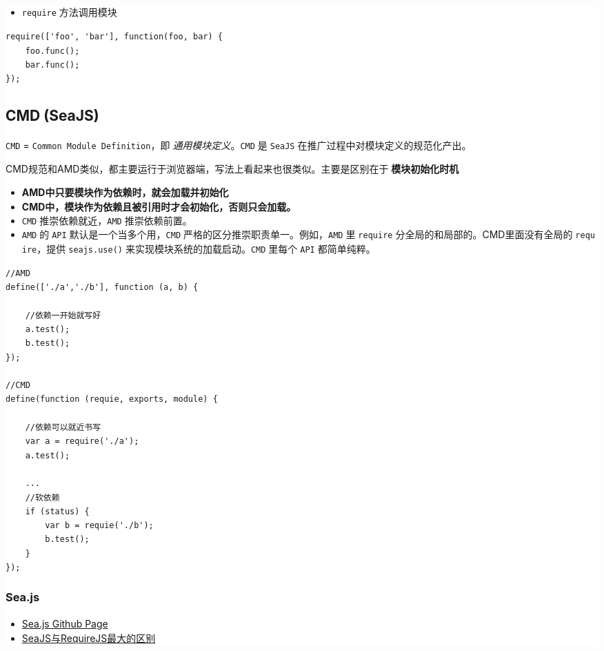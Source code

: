 
* `require` 方法调用模块

```
require(['foo', 'bar'], function(foo, bar) {
    foo.func();
    bar.func();
});
```


## CMD (SeaJS) 

`CMD`  = `Common Module Definition`，即 *通用模块定义*。`CMD` 是 `SeaJS` 在推广过程中对模块定义的规范化产出。

CMD规范和AMD类似，都主要运行于浏览器端，写法上看起来也很类似。主要是区别在于 **模块初始化时机**

* **AMD中只要模块作为依赖时，就会加载并初始化**
* **CMD中，模块作为依赖且被引用时才会初始化，否则只会加载。**
* `CMD` 推崇依赖就近，`AMD` 推崇依赖前置。
* `AMD` 的 `API` 默认是一个当多个用，`CMD` 严格的区分推崇职责单一。例如，`AMD` 里 `require` 分全局的和局部的。CMD里面没有全局的 `require`，提供 `seajs.use()` 来实现模块系统的加载启动。`CMD` 里每个 `API` 都简单纯粹。

```
//AMD
define(['./a','./b'], function (a, b) {
 
    //依赖一开始就写好
    a.test();
    b.test();
});
 
//CMD
define(function (requie, exports, module) {
     
    //依赖可以就近书写
    var a = require('./a');
    a.test();
     
    ...
    //软依赖
    if (status) {
        var b = requie('./b');
        b.test();
    }
});
```








### Sea.js
* [Sea.js Github Page](https://github.com/seajs/seajs)
* [SeaJS与RequireJS最大的区别](https://www.douban.com/note/283566440/)
